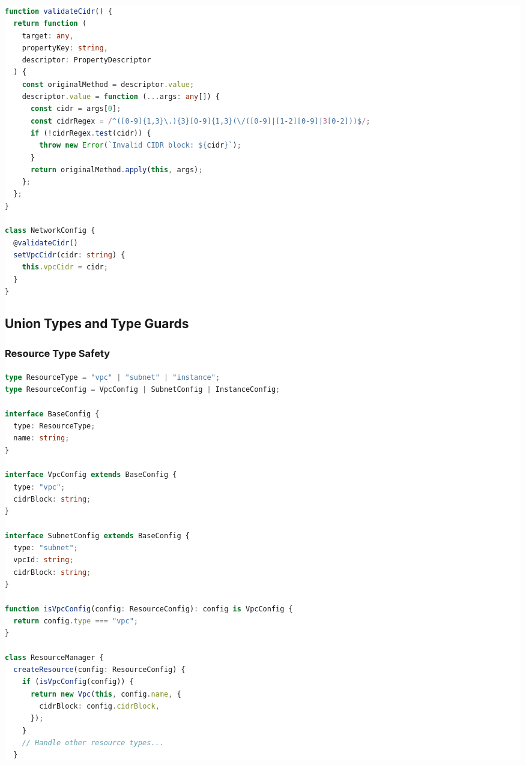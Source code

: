 ```typescript
function validateCidr() {
  return function (
    target: any,
    propertyKey: string,
    descriptor: PropertyDescriptor
  ) {
    const originalMethod = descriptor.value;
    descriptor.value = function (...args: any[]) {
      const cidr = args[0];
      const cidrRegex = /^([0-9]{1,3}\.){3}[0-9]{1,3}(\/([0-9]|[1-2][0-9]|3[0-2]))$/;
      if (!cidrRegex.test(cidr)) {
        throw new Error(`Invalid CIDR block: ${cidr}`);
      }
      return originalMethod.apply(this, args);
    };
  };
}

class NetworkConfig {
  @validateCidr()
  setVpcCidr(cidr: string) {
    this.vpcCidr = cidr;
  }
}
```

## Union Types and Type Guards

### Resource Type Safety

```typescript
type ResourceType = "vpc" | "subnet" | "instance";
type ResourceConfig = VpcConfig | SubnetConfig | InstanceConfig;

interface BaseConfig {
  type: ResourceType;
  name: string;
}

interface VpcConfig extends BaseConfig {
  type: "vpc";
  cidrBlock: string;
}

interface SubnetConfig extends BaseConfig {
  type: "subnet";
  vpcId: string;
  cidrBlock: string;
}

function isVpcConfig(config: ResourceConfig): config is VpcConfig {
  return config.type === "vpc";
}

class ResourceManager {
  createResource(config: ResourceConfig) {
    if (isVpcConfig(config)) {
      return new Vpc(this, config.name, {
        cidrBlock: config.cidrBlock,
      });
    }
    // Handle other resource types...
  }
```